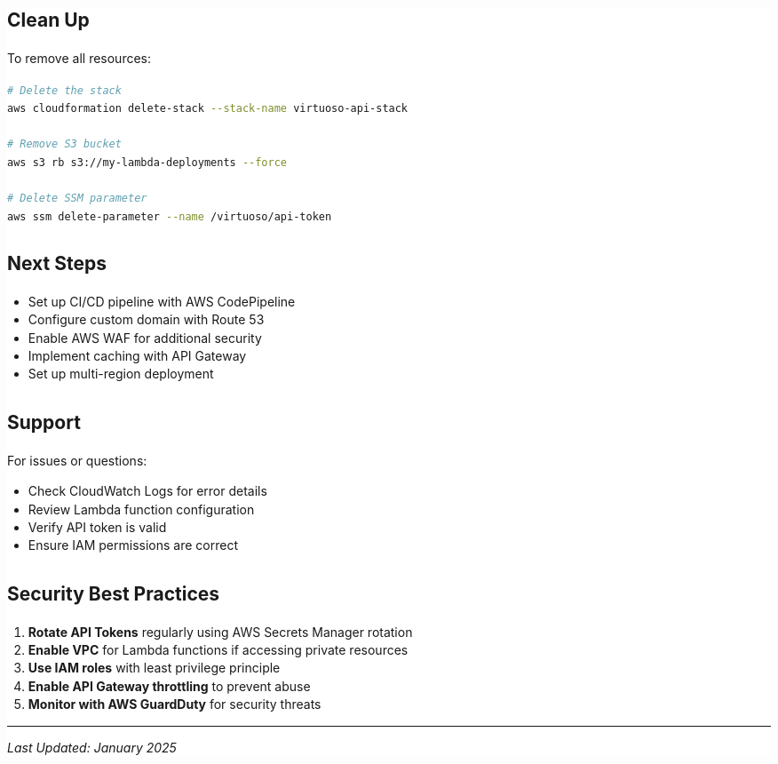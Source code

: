 ## Clean Up

To remove all resources:

```bash
# Delete the stack
aws cloudformation delete-stack --stack-name virtuoso-api-stack

# Remove S3 bucket
aws s3 rb s3://my-lambda-deployments --force

# Delete SSM parameter
aws ssm delete-parameter --name /virtuoso/api-token
```

## Next Steps

- Set up CI/CD pipeline with AWS CodePipeline
- Configure custom domain with Route 53
- Enable AWS WAF for additional security
- Implement caching with API Gateway
- Set up multi-region deployment

## Support

For issues or questions:
- Check CloudWatch Logs for error details
- Review Lambda function configuration
- Verify API token is valid
- Ensure IAM permissions are correct

## Security Best Practices

1. **Rotate API Tokens** regularly using AWS Secrets Manager rotation
2. **Enable VPC** for Lambda functions if accessing private resources
3. **Use IAM roles** with least privilege principle
4. **Enable API Gateway throttling** to prevent abuse
5. **Monitor with AWS GuardDuty** for security threats

---

*Last Updated: January 2025*